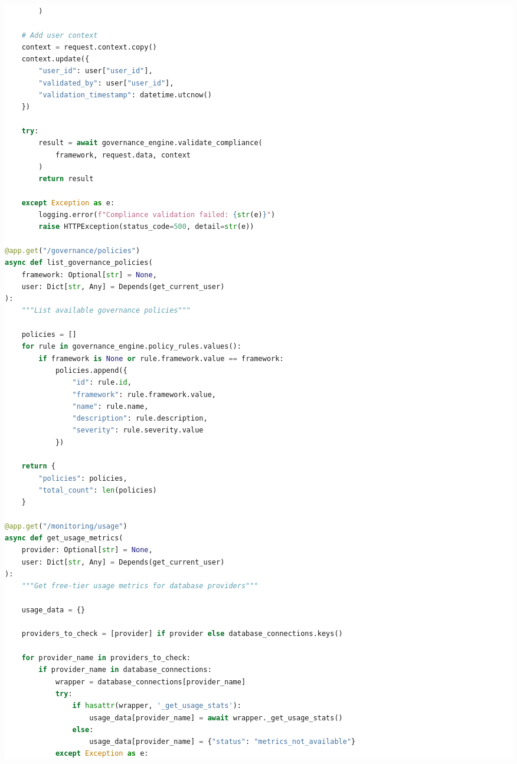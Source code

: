```python
        )
    
    # Add user context
    context = request.context.copy()
    context.update({
        "user_id": user["user_id"],
        "validated_by": user["user_id"],
        "validation_timestamp": datetime.utcnow()
    })
    
    try:
        result = await governance_engine.validate_compliance(
            framework, request.data, context
        )
        return result
        
    except Exception as e:
        logging.error(f"Compliance validation failed: {str(e)}")
        raise HTTPException(status_code=500, detail=str(e))

@app.get("/governance/policies")
async def list_governance_policies(
    framework: Optional[str] = None,
    user: Dict[str, Any] = Depends(get_current_user)
):
    """List available governance policies"""
    
    policies = []
    for rule in governance_engine.policy_rules.values():
        if framework is None or rule.framework.value == framework:
            policies.append({
                "id": rule.id,
                "framework": rule.framework.value,
                "name": rule.name,
                "description": rule.description,
                "severity": rule.severity.value
            })
    
    return {
        "policies": policies,
        "total_count": len(policies)
    }

@app.get("/monitoring/usage")
async def get_usage_metrics(
    provider: Optional[str] = None,
    user: Dict[str, Any] = Depends(get_current_user)
):
    """Get free-tier usage metrics for database providers"""
    
    usage_data = {}
    
    providers_to_check = [provider] if provider else database_connections.keys()
    
    for provider_name in providers_to_check:
        if provider_name in database_connections:
            wrapper = database_connections[provider_name]
            try:
                if hasattr(wrapper, '_get_usage_stats'):
                    usage_data[provider_name] = await wrapper._get_usage_stats()
                else:
                    usage_data[provider_name] = {"status": "metrics_not_available"}
            except Exception as e:
```